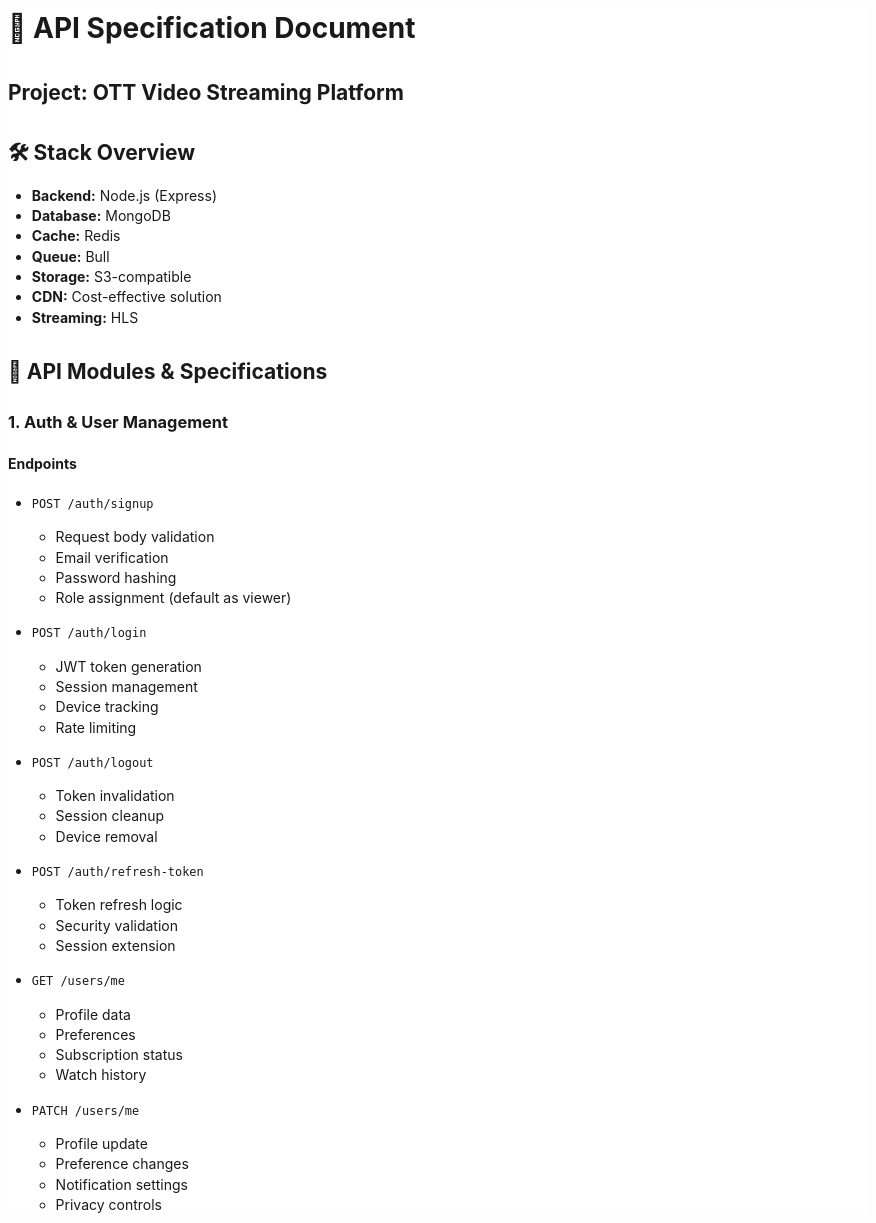# 📘 API Specification Document

## Project: OTT Video Streaming Platform

## 🛠️ Stack Overview
- **Backend:** Node.js (Express)
- **Database:** MongoDB
- **Cache:** Redis
- **Queue:** Bull
- **Storage:** S3-compatible
- **CDN:** Cost-effective solution
- **Streaming:** HLS

## 📌 API Modules & Specifications

### 1. Auth & User Management

#### Endpoints
- `POST /auth/signup`
  - Request body validation
  - Email verification
  - Password hashing
  - Role assignment (default as viewer)

- `POST /auth/login`
  - JWT token generation
  - Session management
  - Device tracking
  - Rate limiting

- `POST /auth/logout`
  - Token invalidation
  - Session cleanup
  - Device removal

- `POST /auth/refresh-token`
  - Token refresh logic
  - Security validation
  - Session extension

- `GET /users/me`
  - Profile data
  - Preferences
  - Subscription status
  - Watch history

- `PATCH /users/me`
  - Profile update
  - Preference changes
  - Notification settings
  - Privacy controls
